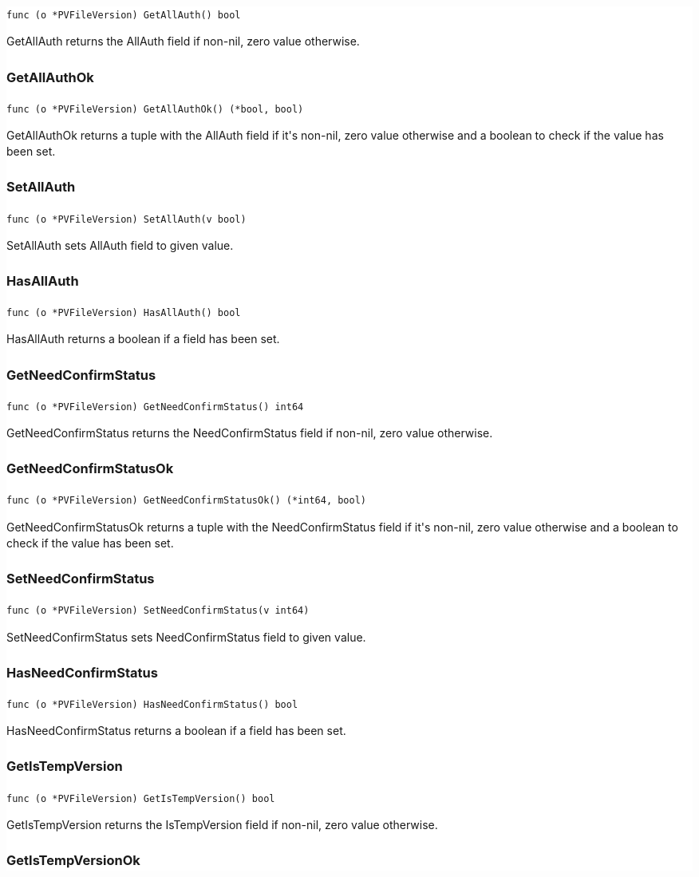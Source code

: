 `func (o *PVFileVersion) GetAllAuth() bool`

GetAllAuth returns the AllAuth field if non-nil, zero value otherwise.

### GetAllAuthOk

`func (o *PVFileVersion) GetAllAuthOk() (*bool, bool)`

GetAllAuthOk returns a tuple with the AllAuth field if it's non-nil, zero value otherwise
and a boolean to check if the value has been set.

### SetAllAuth

`func (o *PVFileVersion) SetAllAuth(v bool)`

SetAllAuth sets AllAuth field to given value.

### HasAllAuth

`func (o *PVFileVersion) HasAllAuth() bool`

HasAllAuth returns a boolean if a field has been set.

### GetNeedConfirmStatus

`func (o *PVFileVersion) GetNeedConfirmStatus() int64`

GetNeedConfirmStatus returns the NeedConfirmStatus field if non-nil, zero value otherwise.

### GetNeedConfirmStatusOk

`func (o *PVFileVersion) GetNeedConfirmStatusOk() (*int64, bool)`

GetNeedConfirmStatusOk returns a tuple with the NeedConfirmStatus field if it's non-nil, zero value otherwise
and a boolean to check if the value has been set.

### SetNeedConfirmStatus

`func (o *PVFileVersion) SetNeedConfirmStatus(v int64)`

SetNeedConfirmStatus sets NeedConfirmStatus field to given value.

### HasNeedConfirmStatus

`func (o *PVFileVersion) HasNeedConfirmStatus() bool`

HasNeedConfirmStatus returns a boolean if a field has been set.

### GetIsTempVersion

`func (o *PVFileVersion) GetIsTempVersion() bool`

GetIsTempVersion returns the IsTempVersion field if non-nil, zero value otherwise.

### GetIsTempVersionOk
